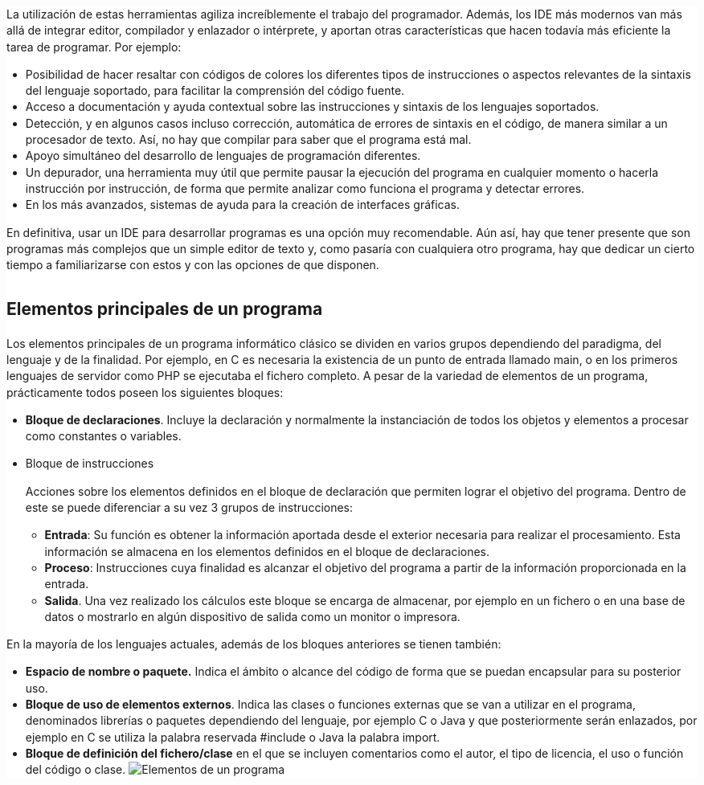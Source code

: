 La utilización de estas herramientas agiliza increíblemente el trabajo del programador. Además, los IDE más modernos van más allá de integrar editor, compilador y enlazador o intérprete, y aportan otras características que hacen todavía más eficiente la tarea de programar. Por ejemplo:

* Posibilidad de hacer resaltar con códigos de colores los diferentes tipos de instrucciones o aspectos relevantes de la sintaxis del lenguaje soportado, para facilitar la comprensión del código fuente.
* Acceso a documentación y ayuda contextual sobre las instrucciones y sintaxis de los lenguajes soportados.
* Detección, y en algunos casos incluso corrección, automática de errores de sintaxis en el código, de manera similar a un procesador de texto. Así, no hay que compilar para saber que el programa está mal.
* Apoyo simultáneo del desarrollo de lenguajes de programación diferentes.
* Un depurador, una herramienta muy útil que permite pausar la ejecución del programa en cualquier momento o hacerla instrucción por instrucción, de forma que permite analizar como funciona el programa y detectar errores.
* En los más avanzados, sistemas de ayuda para la creación de interfaces gráficas.

En definitiva, usar un IDE para desarrollar programas es una opción muy recomendable. Aún así, hay que tener presente que son programas más complejos que un simple editor de texto y, como pasaría con cualquiera otro programa, hay que dedicar un cierto tiempo a familiarizarse con estos y con las opciones de que disponen.

## Elementos principales de un programa

Los elementos principales de un programa informático clásico se dividen en varios grupos dependiendo del paradigma, del lenguaje y de la finalidad. Por ejemplo, en C es necesaria la existencia de un punto de entrada llamado main, o en los primeros lenguajes de servidor como PHP se ejecutaba el fichero completo. A pesar de la variedad de elementos de un programa, prácticamente todos poseen los siguientes bloques:

- **Bloque de declaraciones**. Incluye la declaración y normalmente la instanciación de todos los objetos y elementos a procesar como constantes o variables.

- Bloque de instrucciones

  Acciones sobre los elementos definidos en el bloque de declaración que permiten lograr el objetivo del programa. Dentro de este se puede diferenciar a su vez 3 grupos de instrucciones:

  - **Entrada**: Su función es obtener la información aportada desde el exterior necesaria para realizar el procesamiento. Esta información se almacena en los elementos definidos en el bloque de declaraciones.
  - **Proceso**: Instrucciones cuya finalidad es alcanzar el objetivo del programa a partir de la información proporcionada en la entrada.
  - **Salida**. Una vez realizado los cálculos este bloque se encarga de almacenar, por ejemplo en un fichero o en una base de datos o mostrarlo en algún dispositivo de salida como un monitor o impresora.

En la mayoría de los lenguajes actuales, además de los bloques anteriores se tienen también:

- **Espacio de nombre o paquete.** Indica el ámbito o alcance del código de forma que se puedan encapsular para su posterior uso.
- **Bloque de uso de elementos externos**. Indica las clases o funciones externas que se van a utilizar en el programa, denominados librerías o paquetes dependiendo del lenguaje, por ejemplo C o Java y que posteriormente serán enlazados, por ejemplo en C se utiliza la palabra reservada #include o Java la palabra import.
- **Bloque de definición del fichero/clase** en el que se incluyen comentarios como el autor, el tipo de licencia, el uso o función del código o clase.
  ![Elementos de un programa](/Ciberseguridad-PePS/assets/img/inicprog/elementos_programa.png)
